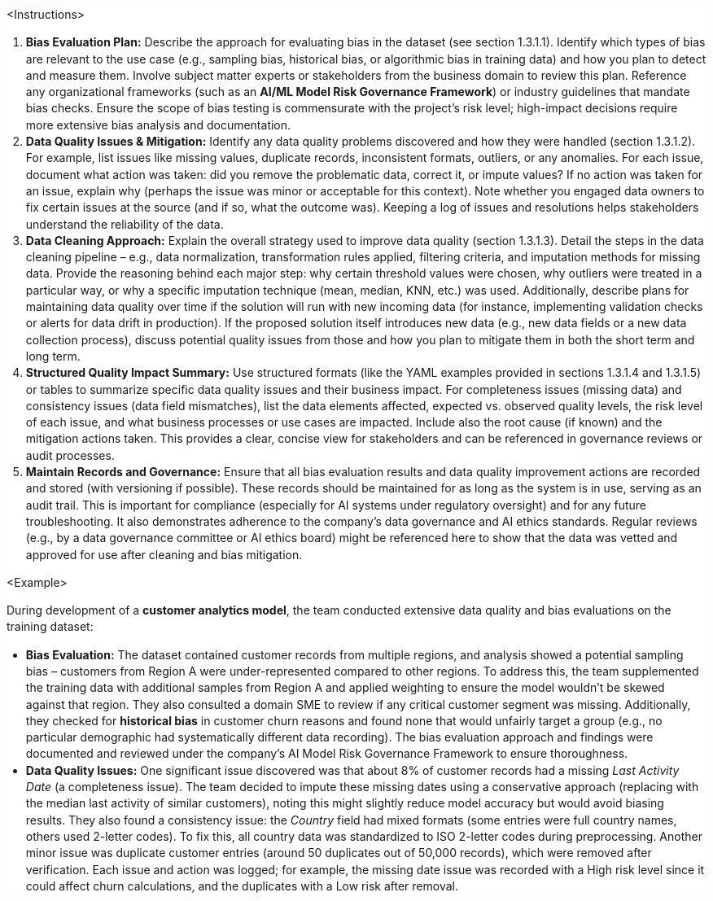 \<Instructions\>
  
1. **Bias Evaluation Plan:** Describe the approach for evaluating bias in the dataset (see section 1.3.1.1). Identify which types of bias are relevant to the use case (e.g., sampling bias, historical bias, or algorithmic bias in training data) and how you plan to detect and measure them. Involve subject matter experts or stakeholders from the business domain to review this plan. Reference any organizational frameworks (such as an **AI/ML Model Risk Governance Framework**) or industry guidelines that mandate bias checks. Ensure the scope of bias testing is commensurate with the project’s risk level; high-impact decisions require more extensive bias analysis and documentation.  
2. **Data Quality Issues & Mitigation:** Identify any data quality problems discovered and how they were handled (section 1.3.1.2). For example, list issues like missing values, duplicate records, inconsistent formats, outliers, or any anomalies. For each issue, document what action was taken: did you remove the problematic data, correct it, or impute values? If no action was taken for an issue, explain why (perhaps the issue was minor or acceptable for this context). Note whether you engaged data owners to fix certain issues at the source (and if so, what the outcome was). Keeping a log of issues and resolutions helps stakeholders understand the reliability of the data.  
3. **Data Cleaning Approach:** Explain the overall strategy used to improve data quality (section 1.3.1.3). Detail the steps in the data cleaning pipeline – e.g., data normalization, transformation rules applied, filtering criteria, and imputation methods for missing data. Provide the reasoning behind each major step: why certain threshold values were chosen, why outliers were treated in a particular way, or why a specific imputation technique (mean, median, KNN, etc.) was used. Additionally, describe plans for maintaining data quality over time if the solution will run with new incoming data (for instance, implementing validation checks or alerts for data drift in production). If the proposed solution itself introduces new data (e.g., new data fields or a new data collection process), discuss potential quality issues from those and how you plan to mitigate them in both the short term and long term.  
4. **Structured Quality Impact Summary:** Use structured formats (like the YAML examples provided in sections 1.3.1.4 and 1.3.1.5) or tables to summarize specific data quality issues and their business impact. For completeness issues (missing data) and consistency issues (data field mismatches), list the data elements affected, expected vs. observed quality levels, the risk level of each issue, and what business processes or use cases are impacted. Include also the root cause (if known) and the mitigation actions taken. This provides a clear, concise view for stakeholders and can be referenced in governance reviews or audit processes.  
5. **Maintain Records and Governance:** Ensure that all bias evaluation results and data quality improvement actions are recorded and stored (with versioning if possible). These records should be maintained for as long as the system is in use, serving as an audit trail. This is important for compliance (especially for AI systems under regulatory oversight) and for any future troubleshooting. It also demonstrates adherence to the company’s data governance and AI ethics standards. Regular reviews (e.g., by a data governance committee or AI ethics board) might be referenced here to show that the data was vetted and approved for use after cleaning and bias mitigation.

\<Example\>
  
During development of a **customer analytics model**, the team conducted extensive data quality and bias evaluations on the training dataset:  

* **Bias Evaluation:** The dataset contained customer records from multiple regions, and analysis showed a potential sampling bias – customers from Region A were  under-represented compared to other regions. To address this, the team supplemented the training data with additional samples from Region A and applied weighting to ensure the model wouldn’t be skewed against that region. They also consulted a domain SME to review if any critical customer segment was missing. Additionally, they checked for **historical bias** in customer churn reasons and found none that would unfairly target a group (e.g., no particular demographic had systematically different data recording). The bias evaluation approach and findings were documented and reviewed under the company’s AI Model Risk Governance Framework to ensure thoroughness.  
* **Data Quality Issues:** One significant issue discovered was that about 8% of customer records had a missing *Last Activity Date* (a completeness issue). The team decided to impute these missing dates using a conservative approach (replacing with the median last activity of similar customers), noting this might slightly reduce model accuracy but would avoid biasing results. They also found a consistency issue: the *Country* field had mixed formats (some entries were full country names, others used 2-letter codes). To fix this, all country data was standardized to ISO 2-letter codes during preprocessing. Another minor issue was duplicate customer entries (around 50 duplicates out of 50,000 records), which were removed after verification. Each issue and action was logged; for example, the missing date issue was recorded with a High risk level since it could affect churn calculations, and the duplicates with a Low risk after removal.  